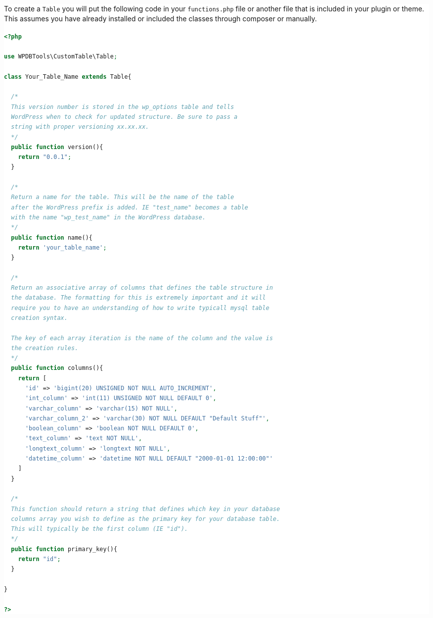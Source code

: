 To create a ``Table`` you will put the following code in your ``functions.php`` file or another file that is included in your plugin or theme. This assumes you have already installed or included the classes through composer or manually.

```php
<?php

use WPDBTools\CustomTable\Table;

class Your_Table_Name extends Table{

  /*
  This version number is stored in the wp_options table and tells
  WordPress when to check for updated structure. Be sure to pass a
  string with proper versioning xx.xx.xx.
  */
  public function version(){
    return "0.0.1";
  }

  /*
  Return a name for the table. This will be the name of the table
  after the WordPress prefix is added. IE "test_name" becomes a table
  with the name "wp_test_name" in the WordPress database.
  */
  public function name(){
    return 'your_table_name';
  }

  /*
  Return an associative array of columns that defines the table structure in
  the database. The formatting for this is extremely important and it will
  require you to have an understanding of how to write typicall mysql table
  creation syntax.

  The key of each array iteration is the name of the column and the value is
  the creation rules.
  */
  public function columns(){
    return [
      'id' => 'bigint(20) UNSIGNED NOT NULL AUTO_INCREMENT',
      'int_column' => 'int(11) UNSIGNED NOT NULL DEFAULT 0',
      'varchar_column' => 'varchar(15) NOT NULL',
      'varchar_column_2' => 'varchar(30) NOT NULL DEFAULT "Default Stuff"',
      'boolean_column' => 'boolean NOT NULL DEFAULT 0',
      'text_column' => 'text NOT NULL',
      'longtext_column' => 'longtext NOT NULL',
      'datetime_column' => 'datetime NOT NULL DEFAULT "2000-01-01 12:00:00"'
    ]
  }

  /*
  This function should return a string that defines which key in your database
  columns array you wish to define as the primary key for your database table.
  This will typically be the first column (IE "id").
  */
  public function primary_key(){
    return "id";
  }

}

?>
```